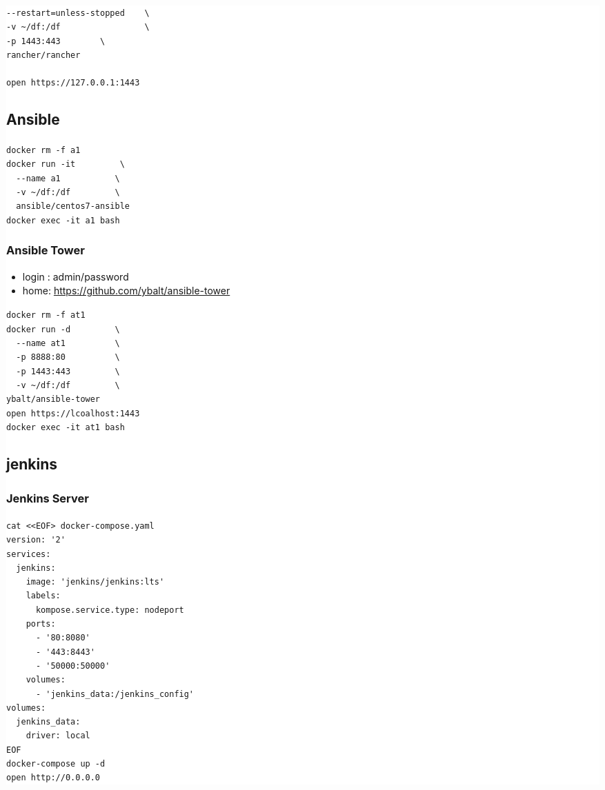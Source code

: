 ```
--restart=unless-stopped    \
-v ~/df:/df                 \
-p 1443:443        \
rancher/rancher

open https://127.0.0.1:1443
```


## Ansible
```
docker rm -f a1
docker run -it         \
  --name a1           \
  -v ~/df:/df         \
  ansible/centos7-ansible
docker exec -it a1 bash
```
### Ansible Tower
* login : admin/password
* home:  https://github.com/ybalt/ansible-tower

```
docker rm -f at1
docker run -d         \
  --name at1          \
  -p 8888:80          \
  -p 1443:443         \
  -v ~/df:/df         \
ybalt/ansible-tower
open https://lcoalhost:1443
docker exec -it at1 bash
```



## jenkins
### Jenkins Server
```
cat <<EOF> docker-compose.yaml
version: '2'
services:
  jenkins:
    image: 'jenkins/jenkins:lts'
    labels:
      kompose.service.type: nodeport
    ports:
      - '80:8080'
      - '443:8443'
      - '50000:50000'
    volumes:
      - 'jenkins_data:/jenkins_config'
volumes:
  jenkins_data:
    driver: local
EOF
docker-compose up -d
open http://0.0.0.0
```
